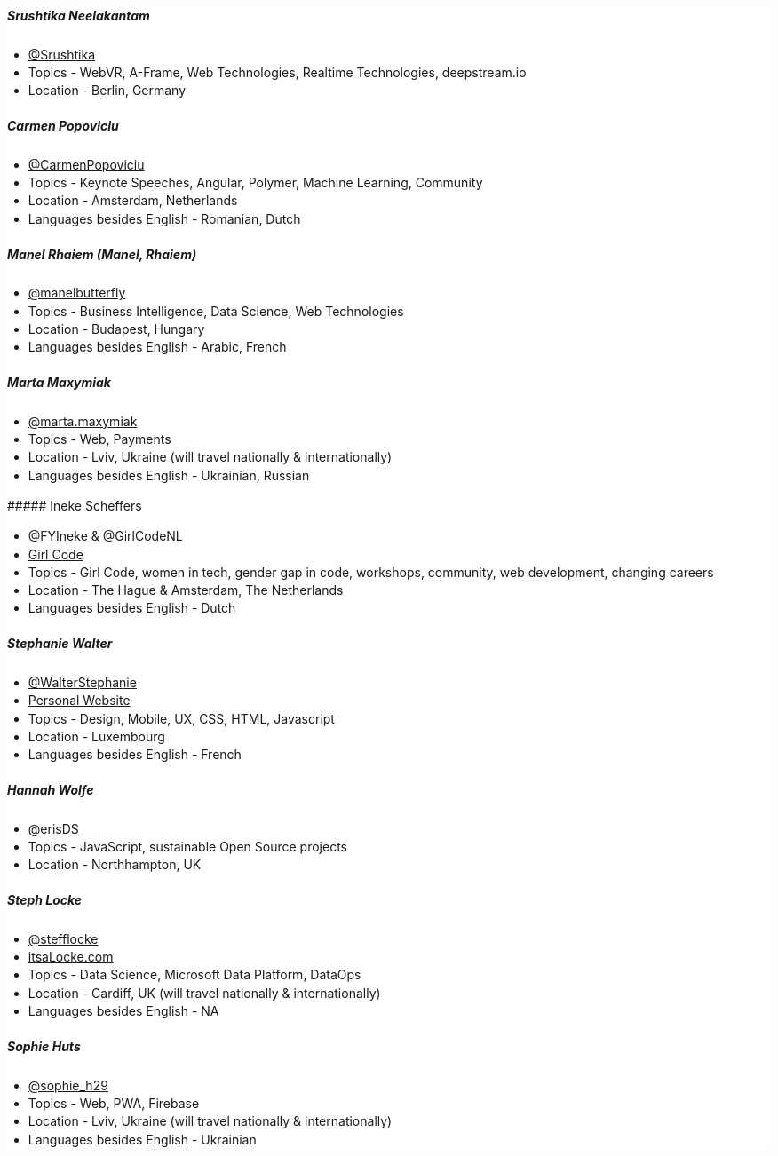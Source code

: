 ##### Srushtika Neelakantam
- [@Srushtika](https://twitter.com/Srushtika)
- Topics - WebVR, A-Frame, Web Technologies, Realtime Technologies, deepstream.io
- Location - Berlin, Germany

##### Carmen Popoviciu
- [@CarmenPopoviciu](http://twitter.com/carmenpopoviciu)
- Topics - Keynote Speeches, Angular, Polymer, Machine Learning, Community
- Location - Amsterdam, Netherlands
- Languages besides English - Romanian, Dutch

##### Manel Rhaiem (Manel, Rhaiem)
- [@manelbutterfly](https://twitter.com/manelbutterfly)
- Topics - Business Intelligence, Data Science, Web Technologies
- Location - Budapest, Hungary
- Languages besides English - Arabic, French

##### Marta Maxymiak
- [@marta.maxymiak](https://www.facebook.com/marta.maxymiak)
- Topics - Web, Payments
- Location - Lviv, Ukraine (will travel nationally & internationally)
- Languages besides English - Ukrainian, Russian

##### Ineke Scheffers
- [@FYIneke](https://twitter.com/fyineke) & [@GirlCodeNL](https://twitter.com/GirlCodeNL)
- [Girl Code](https://www.meetup.com/girlcode/)
- Topics - Girl Code, women in tech, gender gap in code, workshops, community, web development, changing careers
- Location - The Hague & Amsterdam, The Netherlands
- Languages besides English - Dutch

##### Stephanie Walter
- [@WalterStephanie ](http://twitter.com/WalterStephanie)
- [Personal Website](https://www.stephaniewalter.fr/)
- Topics - Design, Mobile, UX, CSS, HTML, Javascript
- Location - Luxembourg
- Languages besides English - French

##### Hannah Wolfe
- [@erisDS](http://twitter.com/ErisDS)
- Topics - JavaScript, sustainable Open Source projects
- Location - Northhampton, UK

##### Steph Locke
- [@stefflocke](https://twitter.com/stefflocke)
- [itsaLocke.com](http://itsalocke.com)
- Topics - Data Science, Microsoft Data Platform, DataOps
- Location - Cardiff, UK (will travel nationally & internationally)
- Languages besides English - NA

##### Sophie Huts
- [@sophie_h29](https://twitter.com/sophie_h29)
- Topics - Web, PWA, Firebase
- Location - Lviv, Ukraine (will travel nationally & internationally)
- Languages besides English - Ukrainian
